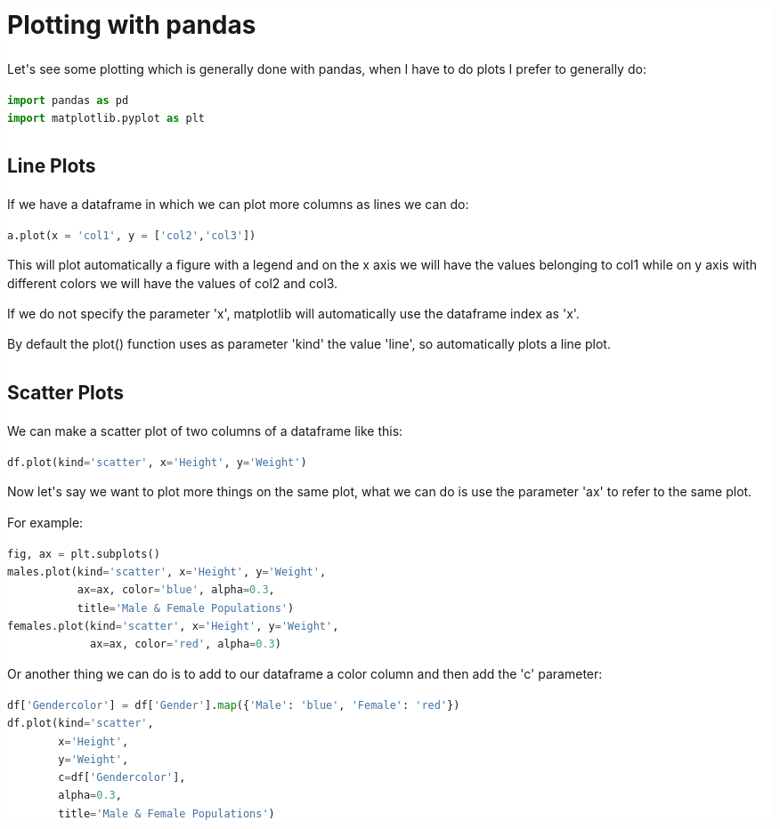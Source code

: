 # Plotting with pandas

Let's see some plotting which is generally done with pandas,
when I have to do plots I prefer to generally do:
```python
import pandas as pd
import matplotlib.pyplot as plt
```
## Line Plots

If we have a dataframe in which we can plot more columns as lines we can do:
```python
a.plot(x = 'col1', y = ['col2','col3'])
```
This will plot automatically a figure with a legend and on the x axis we will have the
values belonging to col1 while on y axis with different colors we will have the values
of col2 and col3.

If we do not specify the parameter 'x', matplotlib will automatically use the dataframe index as 'x'.

By default the plot() function uses as parameter 'kind' the value 'line', so automatically plots a line plot.

## Scatter Plots

We can make a scatter plot of two columns of a dataframe like this:
```python
df.plot(kind='scatter', x='Height', y='Weight')
```

Now let's say we want to plot more things on the same plot, what we can do is use the
parameter 'ax' to refer to the same plot.

For example:
```python
fig, ax = plt.subplots()
males.plot(kind='scatter', x='Height', y='Weight',
           ax=ax, color='blue', alpha=0.3,
           title='Male & Female Populations')
females.plot(kind='scatter', x='Height', y='Weight',
             ax=ax, color='red', alpha=0.3)
```
Or another thing we can do is to add to our dataframe a color column and then add the 'c' parameter:

```python
df['Gendercolor'] = df['Gender'].map({'Male': 'blue', 'Female': 'red'})
df.plot(kind='scatter',
        x='Height',
        y='Weight',
        c=df['Gendercolor'],
        alpha=0.3,
        title='Male & Female Populations')
```
